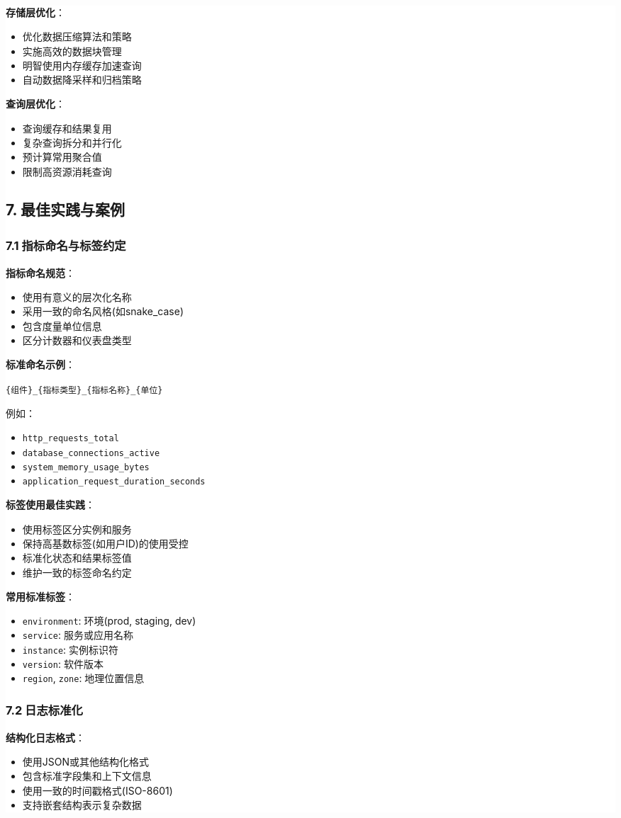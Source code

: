**存储层优化**：
- 优化数据压缩算法和策略
- 实施高效的数据块管理
- 明智使用内存缓存加速查询
- 自动数据降采样和归档策略

**查询层优化**：
- 查询缓存和结果复用
- 复杂查询拆分和并行化
- 预计算常用聚合值
- 限制高资源消耗查询

## 7. 最佳实践与案例

### 7.1 指标命名与标签约定

**指标命名规范**：
- 使用有意义的层次化名称
- 采用一致的命名风格(如snake_case)
- 包含度量单位信息
- 区分计数器和仪表盘类型

**标准命名示例**：
```
{组件}_{指标类型}_{指标名称}_{单位}
```

例如：
- `http_requests_total`
- `database_connections_active`
- `system_memory_usage_bytes`
- `application_request_duration_seconds`

**标签使用最佳实践**：
- 使用标签区分实例和服务
- 保持高基数标签(如用户ID)的使用受控
- 标准化状态和结果标签值
- 维护一致的标签命名约定

**常用标准标签**：
- `environment`: 环境(prod, staging, dev)
- `service`: 服务或应用名称
- `instance`: 实例标识符
- `version`: 软件版本
- `region`, `zone`: 地理位置信息

### 7.2 日志标准化

**结构化日志格式**：
- 使用JSON或其他结构化格式
- 包含标准字段集和上下文信息
- 使用一致的时间戳格式(ISO-8601)
- 支持嵌套结构表示复杂数据
